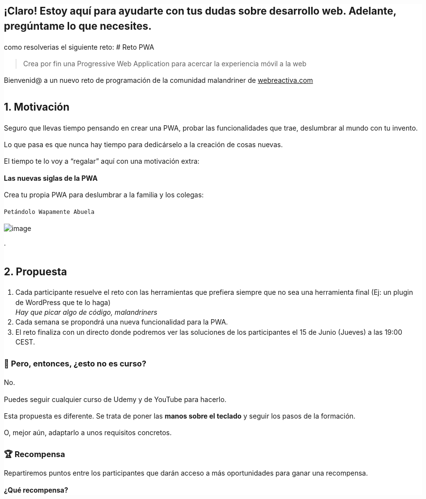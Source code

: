 ¡Claro! Estoy aquí para ayudarte con tus dudas sobre desarrollo web. Adelante, pregúntame lo que necesites.
----
como resolverias el siguiente reto: # Reto PWA

> Crea por fin una Progressive Web Application para acercar la experiencia móvil a la web

Bienvenid@ a un nuevo reto de programación de la comunidad malandriner de [webreactiva.com](https://webreactiva.com)

## 1. Motivación

Seguro que llevas tiempo pensando en crear una PWA, probar las funcionalidades que trae, deslumbrar al mundo con tu invento.

Lo que pasa es que nunca hay tiempo para dedicárselo a la creación de cosas nuevas. 

El tiempo te lo voy a “regalar” aquí con una motivación extra:

**Las nuevas siglas de la PWA**

Crea tu propia PWA para deslumbrar a la familia y los colegas: 

`Petándolo Wapamente Abuela`

![image](https://github.com/webreactiva-devs/reto-pwa/assets/1122071/80e7a0e6-601a-46a3-b0a6-372a13de8cef)

·

## 2. Propuesta

1. Cada participante resuelve el reto con las herramientas que prefiera siempre que no sea una herramienta final (Ej: un plugin de WordPress que te lo haga)  
	_Hay que picar algo de código, malandriners_
2. Cada semana se propondrá una nueva funcionalidad para la PWA.
3. El reto finaliza con un directo donde podremos ver las soluciones de los participantes el 15 de Junio (Jueves) a las 19:00 CEST.


### 🤔 Pero, entonces, ¿esto no es curso?

No.

Puedes seguir cualquier curso de Udemy y de YouTube para hacerlo.

Esta propuesta es diferente. Se trata de poner las **manos sobre el teclado** y seguir los pasos de la formación. 

O, mejor aún, adaptarlo a unos requisitos concretos.


### 🏆 Recompensa

Repartiremos puntos entre los participantes que darán acceso a más oportunidades para ganar una recompensa.

**¿Qué recompensa?**
